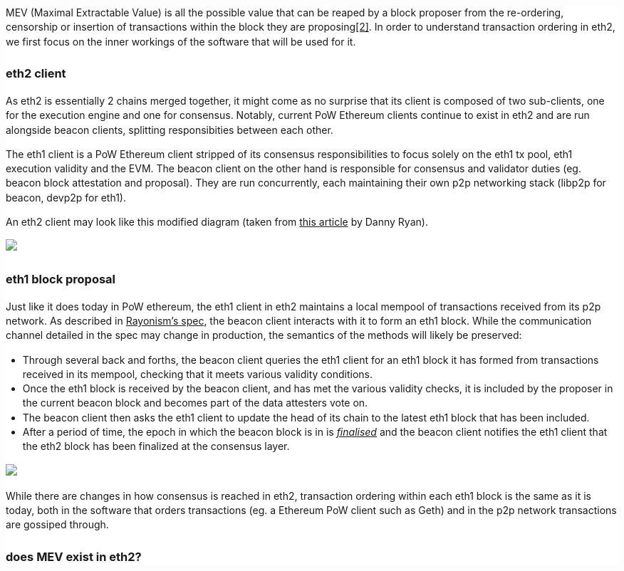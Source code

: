 MEV (Maximal Extractable Value) is all the possible value that can be reaped by a block proposer from the re-ordering, censorship or insertion of transactions within the block they are proposing[\[2\]](https://hackmd.io/@flashbots/mev-in-eth2#fn2). In order to understand transaction ordering in eth2, we first focus on the inner workings of the software that will be used for it.

### [](https://hackmd.io/@flashbots/mev-in-eth2#eth2-client "eth2-client")eth2 client

As eth2 is essentially 2 chains merged together, it might come as no surprise that its client is composed of two sub-clients, one for the execution engine and one for consensus. Notably, current PoW Ethereum clients continue to exist in eth2 and are run alongside beacon clients, splitting responsibities between each other.

The eth1 client is a PoW Ethereum client stripped of its consensus responsibilities to focus solely on the eth1 tx pool, eth1 execution validity and the EVM. The beacon client on the other hand is responsible for consensus and validator duties (eg. beacon block attestation and proposal). They are run concurrently, each maintaining their own p2p networking stack (libp2p for beacon, devp2p for eth1).

An eth2 client may look like this modified diagram (taken from [this article](https://ethresear.ch/t/eth1-eth2-client-relationship/7248) by Danny Ryan).

![](https://hackmd.io/_uploads/S1NOqU7K_.png)

### [](https://hackmd.io/@flashbots/mev-in-eth2#eth1-block-proposal "eth1-block-proposal")eth1 block proposal

Just like it does today in PoW ethereum, the eth1 client in eth2 maintains a local mempool of transactions received from its p2p network. As described in [Rayonism’s spec](https://github.com/ethereum/rayonism/blob/master/specs/merge.md#assemble-block), the beacon client interacts with it to form an eth1 block. While the communication channel detailed in the spec may change in production, the semantics of the methods will likely be preserved:

-   Through several back and forths, the beacon client queries the eth1 client for an eth1 block it has formed from transactions received in its mempool, checking that it meets various validity conditions.
-   Once the eth1 block is received by the beacon client, and has met the various validity checks, it is included by the proposer in the current beacon block and becomes part of the data attesters vote on.
-   The beacon client then asks the eth1 client to update the head of its chain to the latest eth1 block that has been included.
-   After a period of time, the epoch in which the beacon block is in is [_finalised_](https://hackmd.io/@prysmaticlabs/finality#How-Finality-Works-in-ETH2) and the beacon client notifies the eth1 client that the eth2 block has been finalized at the consensus layer.

![](https://hackmd.io/_uploads/HkyBtLQFO.png)

While there are changes in how consensus is reached in eth2, transaction ordering within each eth1 block is the same as it is today, both in the software that orders transactions (eg. a Ethereum PoW client such as Geth) and in the p2p network transactions are gossiped through.

### [](https://hackmd.io/@flashbots/mev-in-eth2#does-MEV-exist-in-eth2 "does-MEV-exist-in-eth2")does MEV exist in eth2?
